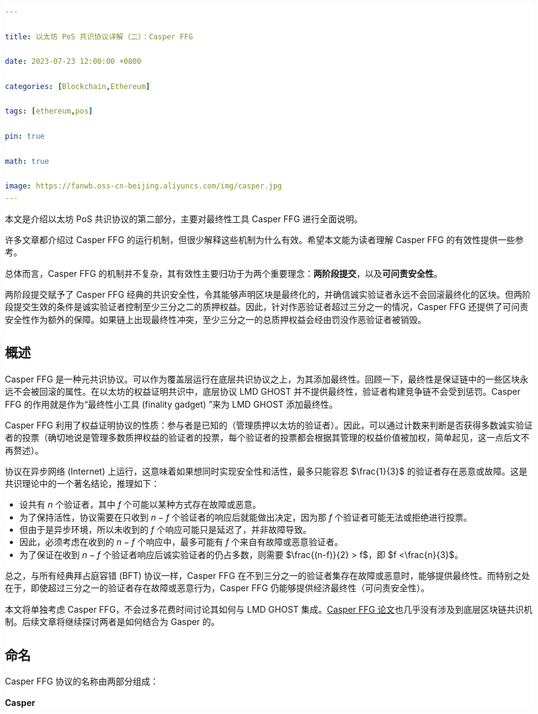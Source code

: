 ```yaml
---

title: 以太坊 PoS 共识协议详解（二）：Casper FFG

date: 2023-07-23 12:00:00 +0800

categories: [Blockchain,Ethereum]

tags: [ethereum,pos]

pin: true

math: true

image: https://fanwb.oss-cn-beijing.aliyuncs.com/img/casper.jpg
---
```


本文是介绍以太坊 PoS 共识协议的第二部分，主要对最终性工具 Casper FFG 进行全面说明。

许多文章都介绍过 Casper FFG 的运行机制，但很少解释这些机制为什么有效。希望本文能为读者理解 Casper FFG 的有效性提供一些参考。

总体而言，Casper FFG 的机制并不复杂，其有效性主要归功于为两个重要理念：**两阶段提交**，以及**可问责安全性**。

两阶段提交赋予了 Casper FFG 经典的共识安全性，令其能够声明区块是最终化的，并确信诚实验证者永远不会回滚最终化的区块。但两阶段提交生效的条件是诚实验证者控制至少三分之二的质押权益。因此，针对作恶验证者超过三分之一的情况，Casper FFG 还提供了可问责安全性作为额外的保障。如果链上出现最终性冲突，至少三分之一的总质押权益会经由罚没作恶验证者被销毁。

## 概述

Casper FFG 是一种元共识协议。可以作为覆盖层运行在底层共识协议之上，为其添加最终性。回顾一下，最终性是保证链中的一些区块永远不会被回滚的属性。在以太坊的权益证明共识中，底层协议 LMD GHOST 并不提供最终性，验证者构建竞争链不会受到惩罚。Casper FFG 的作用就是作为“最终性小工具 (finality gadget) ”来为 LMD GHOST 添加最终性。

Casper FFG 利用了权益证明协议的性质：参与者是已知的（管理质押以太坊的验证者）。因此，可以通过计数来判断是否获得多数诚实验证者的投票（确切地说是管理多数质押权益的验证者的投票，每个验证者的投票都会根据其管理的权益价值被加权，简单起见，这一点后文不再赘述）。

协议在异步网络 (Internet) 上运行，这意味着如果想同时实现安全性和活性，最多只能容忍 $\frac{1}{3}$ 的验证者存在恶意或故障。这是共识理论中的一个著名结论，推理如下：

- 设共有 $n$ 个验证者，其中 $f$ 个可能以某种方式存在故障或恶意。
- 为了保持活性，协议需要在只收到 $n-f$ 个验证者的响应后就能做出决定，因为那 $f$ 个验证者可能无法或拒绝进行投票。
- 但由于是异步环境，所以未收到的 $f$ 个响应可能只是延迟了，并非故障导致。
- 因此，必须考虑在收到的 $n-f$ 个响应中，最多可能有 $f$ 个来自有故障或恶意验证者。
- 为了保证在收到 $n-f$ 个验证者响应后诚实验证者的仍占多数，则需要 $\frac{(n-f)}{2} > f$，即 $f <\frac{n}{3}$。

总之，与所有经典拜占庭容错 (BFT) 协议一样，Casper FFG 在不到三分之一的验证者集存在故障或恶意时，能够提供最终性。而特别之处在于，即使超过三分之一的验证者存在故障或恶意行为，Casper FFG 仍能够提供经济最终性（可问责安全性）。

本文将单独考虑 Casper FFG，不会过多花费时间讨论其如何与 LMD GHOST 集成。[Casper FFG 论文](https://arxiv.org/pdf/1710.09437.pdf)也几乎没有涉及到底层区块链共识机制。后续文章将继续探讨两者是如何结合为 Gasper 的。

## 命名

Casper FFG 协议的名称由两部分组成：

**Casper**


[^1]: Casper FFG 的论文中常用 "dynasty" 一词表示 Epoch，只有少数例外，这两个词其实是一回事。
[^4]: 截止目前（2023年6月），信标链上质押了 2160 万枚 ETH，因此最终性回滚将导致至少 720 万枚 ETH 被罚没。按当前价格计算，相当于有 137 亿美元的安全预算。↩